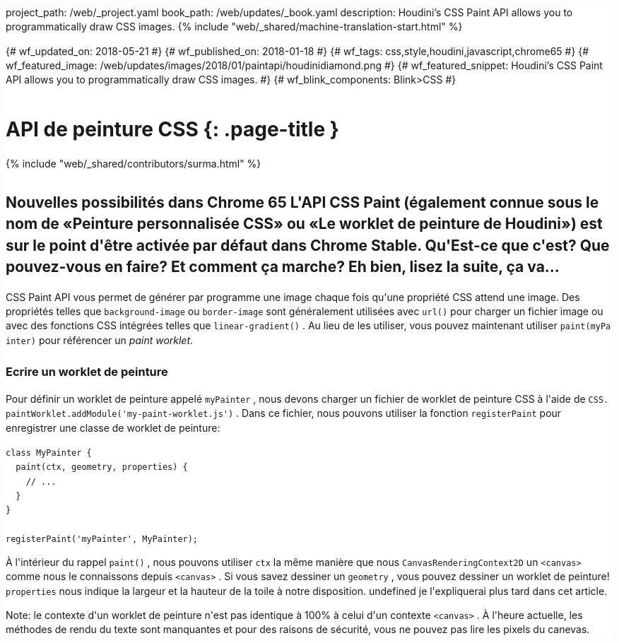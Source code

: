 project_path: /web/_project.yaml
book_path: /web/updates/_book.yaml
description: Houdini’s CSS Paint API allows you to programmatically draw CSS images.
{% include "web/_shared/machine-translation-start.html" %}

{# wf_updated_on: 2018-05-21 #}
{# wf_published_on: 2018-01-18 #}
{# wf_tags: css,style,houdini,javascript,chrome65 #}
{# wf_featured_image: /web/updates/images/2018/01/paintapi/houdinidiamond.png #}
{# wf_featured_snippet: Houdini’s CSS Paint API allows you to programmatically draw CSS images. #}
{# wf_blink_components: Blink>CSS #}


# API de peinture CSS {: .page-title }

{% include "web/_shared/contributors/surma.html" %}

## Nouvelles possibilités dans Chrome 65 L&#39;API CSS Paint (également connue sous le nom de «Peinture personnalisée CSS» ou «Le worklet de peinture de Houdini») est sur le point d&#39;être activée par défaut dans Chrome Stable. Qu&#39;Est-ce que c&#39;est? Que pouvez-vous en faire? Et comment ça marche? Eh bien, lisez la suite, ça va…


CSS Paint API vous permet de générer par programme une image chaque fois qu&#39;une propriété CSS attend une image. Des propriétés telles que `background-image` ou `border-image` sont généralement utilisées avec `url()` pour charger un fichier image ou avec des fonctions CSS intégrées telles que `linear-gradient()` . Au lieu de les utiliser, vous pouvez maintenant utiliser `paint(myPainter)` pour référencer un _paint worklet_.

### Ecrire un worklet de peinture

Pour définir un worklet de peinture appelé `myPainter` , nous devons charger un fichier de worklet de peinture CSS à l&#39;aide de `CSS.paintWorklet.addModule('my-paint-worklet.js')` . Dans ce fichier, nous pouvons utiliser la fonction `registerPaint` pour enregistrer une classe de worklet de peinture:

    class MyPainter {
      paint(ctx, geometry, properties) {
        // ...
      }
    }

    registerPaint('myPainter', MyPainter);

À l&#39;intérieur du rappel `paint()` , nous pouvons utiliser `ctx` la même manière que nous `CanvasRenderingContext2D` un `<canvas>` comme nous le connaissons depuis `<canvas>` . Si vous savez dessiner un `geometry` , vous pouvez dessiner un worklet de peinture! `properties` nous indique la largeur et la hauteur de la toile à notre disposition. undefined je l&#39;expliquerai plus tard dans cet article.

Note: le contexte d&#39;un worklet de peinture n&#39;est pas identique à 100% à celui d&#39;un contexte `<canvas>` . À l&#39;heure actuelle, les méthodes de rendu du texte sont manquantes et pour des raisons de sécurité, vous ne pouvez pas lire les pixels du canevas.
